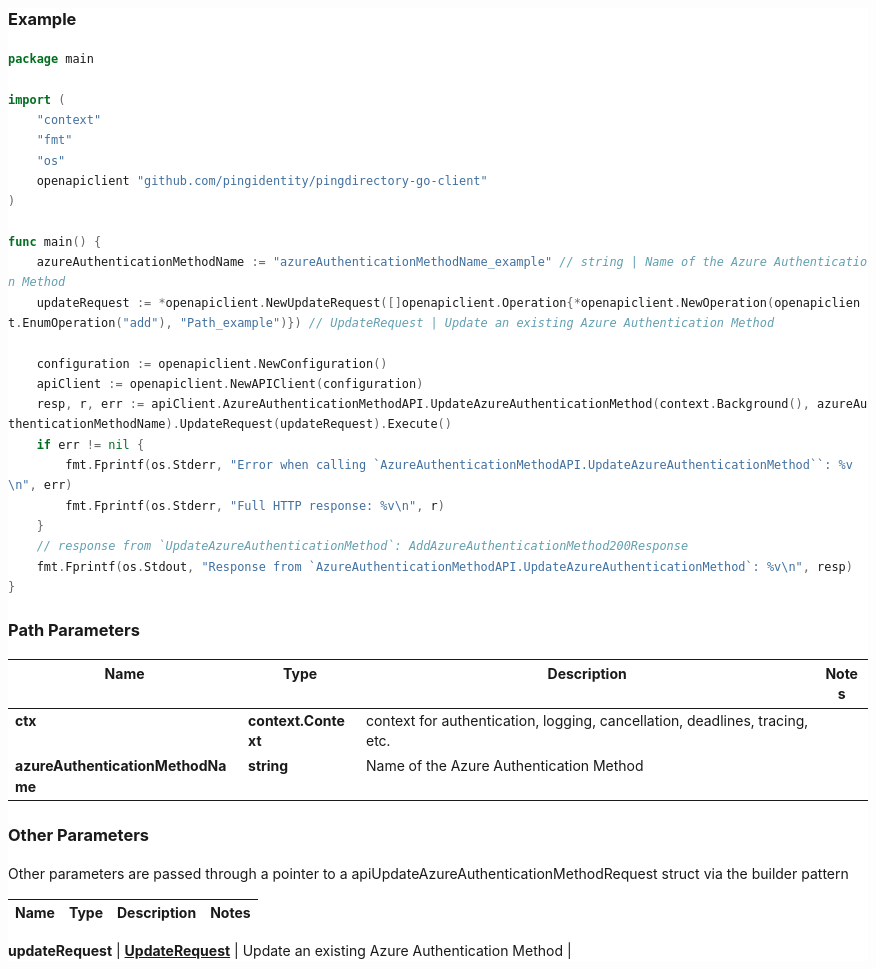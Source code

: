 ### Example

```go
package main

import (
    "context"
    "fmt"
    "os"
    openapiclient "github.com/pingidentity/pingdirectory-go-client"
)

func main() {
    azureAuthenticationMethodName := "azureAuthenticationMethodName_example" // string | Name of the Azure Authentication Method
    updateRequest := *openapiclient.NewUpdateRequest([]openapiclient.Operation{*openapiclient.NewOperation(openapiclient.EnumOperation("add"), "Path_example")}) // UpdateRequest | Update an existing Azure Authentication Method

    configuration := openapiclient.NewConfiguration()
    apiClient := openapiclient.NewAPIClient(configuration)
    resp, r, err := apiClient.AzureAuthenticationMethodAPI.UpdateAzureAuthenticationMethod(context.Background(), azureAuthenticationMethodName).UpdateRequest(updateRequest).Execute()
    if err != nil {
        fmt.Fprintf(os.Stderr, "Error when calling `AzureAuthenticationMethodAPI.UpdateAzureAuthenticationMethod``: %v\n", err)
        fmt.Fprintf(os.Stderr, "Full HTTP response: %v\n", r)
    }
    // response from `UpdateAzureAuthenticationMethod`: AddAzureAuthenticationMethod200Response
    fmt.Fprintf(os.Stdout, "Response from `AzureAuthenticationMethodAPI.UpdateAzureAuthenticationMethod`: %v\n", resp)
}
```

### Path Parameters


Name | Type | Description  | Notes
------------- | ------------- | ------------- | -------------
**ctx** | **context.Context** | context for authentication, logging, cancellation, deadlines, tracing, etc.
**azureAuthenticationMethodName** | **string** | Name of the Azure Authentication Method | 

### Other Parameters

Other parameters are passed through a pointer to a apiUpdateAzureAuthenticationMethodRequest struct via the builder pattern


Name | Type | Description  | Notes
------------- | ------------- | ------------- | -------------

 **updateRequest** | [**UpdateRequest**](UpdateRequest.md) | Update an existing Azure Authentication Method | 
